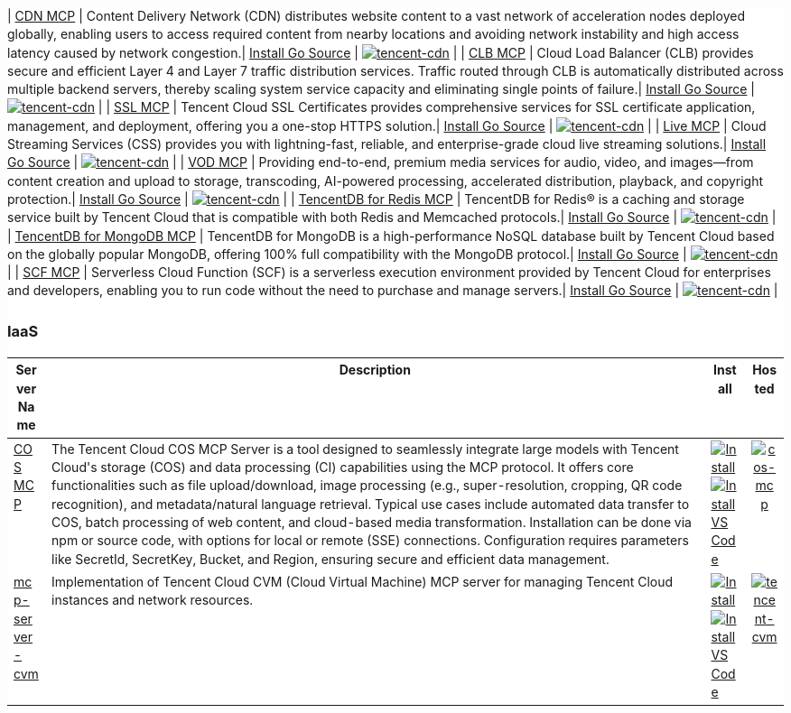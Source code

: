 | [CDN MCP](src/cdn) | Content Delivery Network (CDN) distributes website content to a vast network of acceleration nodes deployed globally, enabling users to access required content from nearby locations and avoiding network instability and high access latency caused by network congestion.| [Install Go Source](#mcp-servers-with-go-source-you-can-typically) |  [![tencent-cdn](https://cloud.tencent.com/favicon.ico)](https://cloud.tencent.com/developer/mcp/server/11748) |
| [CLB MCP](src/clb) | Cloud Load Balancer (CLB) provides secure and efficient Layer 4 and Layer 7 traffic distribution services. Traffic routed through CLB is automatically distributed across multiple backend servers, thereby scaling system service capacity and eliminating single points of failure.| [Install Go Source](#mcp-servers-with-go-source-you-can-typically) |  [![tencent-cdn](https://cloud.tencent.com/favicon.ico)](https://cloud.tencent.com/developer/mcp/server/11747) |
| [SSL MCP](src/ssl) | Tencent Cloud SSL Certificates provides comprehensive services for SSL certificate application, management, and deployment, offering you a one-stop HTTPS solution.| [Install Go Source](#mcp-servers-with-go-source-you-can-typically) |  [![tencent-cdn](https://cloud.tencent.com/favicon.ico)](https://cloud.tencent.com/developer/mcp/server/11751) |
| [Live MCP](src/live) | Cloud Streaming Services (CSS) provides you with lightning-fast, reliable, and enterprise-grade cloud live streaming solutions.| [Install Go Source](#mcp-servers-with-go-source-you-can-typically) |  [![tencent-cdn](https://cloud.tencent.com/favicon.ico)](https://cloud.tencent.com/developer/mcp/server/11752) |
| [VOD MCP](src/vod) | Providing end-to-end, premium media services for audio, video, and images—from content creation and upload to storage, transcoding, AI-powered processing, accelerated distribution, playback, and copyright protection.| [Install Go Source](#mcp-servers-with-go-source-you-can-typically) |  [![tencent-cdn](https://cloud.tencent.com/favicon.ico)](https://cloud.tencent.com/developer/mcp/server/11753) |
| [TencentDB for Redis MCP](src/redis) | TencentDB for Redis® is a caching and storage service built by Tencent Cloud that is compatible with both Redis and Memcached protocols.| [Install Go Source](#mcp-servers-with-go-source-you-can-typically) |  [![tencent-cdn](https://cloud.tencent.com/favicon.ico)](https://cloud.tencent.com/developer/mcp/server/11755) |
| [TencentDB for MongoDB MCP](src/mongodb) | TencentDB for MongoDB is a high-performance NoSQL database built by Tencent Cloud based on the globally popular MongoDB, offering 100% full compatibility with the MongoDB protocol.| [Install Go Source](#mcp-servers-with-go-source-you-can-typically) |  [![tencent-cdn](https://cloud.tencent.com/favicon.ico)](https://cloud.tencent.com/developer/mcp/server/11757) |
| [SCF MCP](src/scf) | Serverless Cloud Function (SCF) is a serverless execution environment provided by Tencent Cloud for enterprises and developers, enabling you to run code without the need to purchase and manage servers.| [Install Go Source](#mcp-servers-with-go-source-you-can-typically) |  [![tencent-cdn](https://cloud.tencent.com/favicon.ico)](https://cloud.tencent.com/developer/mcp/server/11754) |

### IaaS
| Server Name | Description | Install | Hosted |
|-------------|-------------|---------|:-------:|
| [COS MCP](src/cos-mcp) | The Tencent Cloud COS MCP Server is a tool designed to seamlessly integrate large models with Tencent Cloud's storage (COS) and data processing (CI) capabilities using the MCP protocol. It offers core functionalities such as file upload/download, image processing (e.g., super-resolution, cropping, QR code recognition), and metadata/natural language retrieval. Typical use cases include automated data transfer to COS, batch processing of web content, and cloud-based media transformation. Installation can be done via npm or source code, with options for local or remote (SSE) connections. Configuration requires parameters like SecretId, SecretKey, Bucket, and Region, ensuring secure and efficient data management. | [![Install](https://img.shields.io/badge/Install-Cursor-blue?style=flat-square&logo=cursor)](https://cursor.com/en/install-mcp?name=cos-mcp&config=eyJjb21tYW5kIjoibnB4IGNvcy1tY3AiLCJkaXNhYmxlZCI6ZmFsc2UsImF1dG9BcHByb3ZlIjpbXX0%3D) <br/> [![Install VS Code](https://img.shields.io/badge/Install-VS_Code-FF9900?style=flat-square&logo=visualstudiocode&logoColor=white)](https://insiders.vscode.dev/redirect/mcp/install?name=cos-mcp&config=%7B%22command%22%3A%22npx%22%2C%22args%22%3A%5B%22cos-mcp%22%5D%7D) |[![cos-mcp](https://cloud.tencent.com/favicon.ico)](https://cloud.tencent.com/developer/mcp/server/11472) |
| [mcp-server-cvm](src/mcp-server-cvm) | Implementation of Tencent Cloud CVM (Cloud Virtual Machine) MCP server for managing Tencent Cloud instances and network resources. | [![Install](https://img.shields.io/badge/Install-Cursor-blue?style=flat-square&logo=cursor)](https://cursor.com/en/install-mcp?name=tencent-cvm&config=eyJjb21tYW5kIjoidXZ4IG1jcC1zZXJ2ZXItY3ZtIiwiZGlzYWJsZWQiOmZhbHNlLCJhdXRvQXBwcm92ZSI6W10sImVudiI6eyJURU5DRU5UQ0xPVURfU0VDUkVUX0lEIjoiWU9VUl9TRUNSRVRfSURfSEVSRSIsIlRFTkNFTlRDTE9VRF9TRUNSRVRfS0VZIjoiWU9VUl9TRUNSRVRfS0VZX0hFUkUiLCJURU5DRU5UQ0xPVURfUkVHSU9OIjoiWU9VUl9SRUdJT05fSEVSRSJ9fQ%3D%3D) <br/> [![Install VS Code](https://img.shields.io/badge/Install-VS_Code-FF9900?style=flat-square&logo=visualstudiocode&logoColor=white)](https://insiders.vscode.dev/redirect/mcp/install?name=tencent-cvm&config=%7B%22command%22%3A%22uvx%22%2C%22args%22%3A%5B%22mcp-server-cvm%22%5D%2C%22env%22%3A%7B%22TENCENTCLOUD_SECRET_ID%22%3A%22YOUR_SECRET_ID_HERE%22%2C%22TENCENTCLOUD_SECRET_KEY%22%3A%22YOUR_SECRET_KEY_HERE%22%2C%22TENCENTCLOUD_REGION%22%3A%22YOUR_REGION_HERE%22%7D%7D) | [![tencent-cvm](https://cloud.tencent.com/favicon.ico)](https://cloud.tencent.com/developer/mcp/server/11728) |